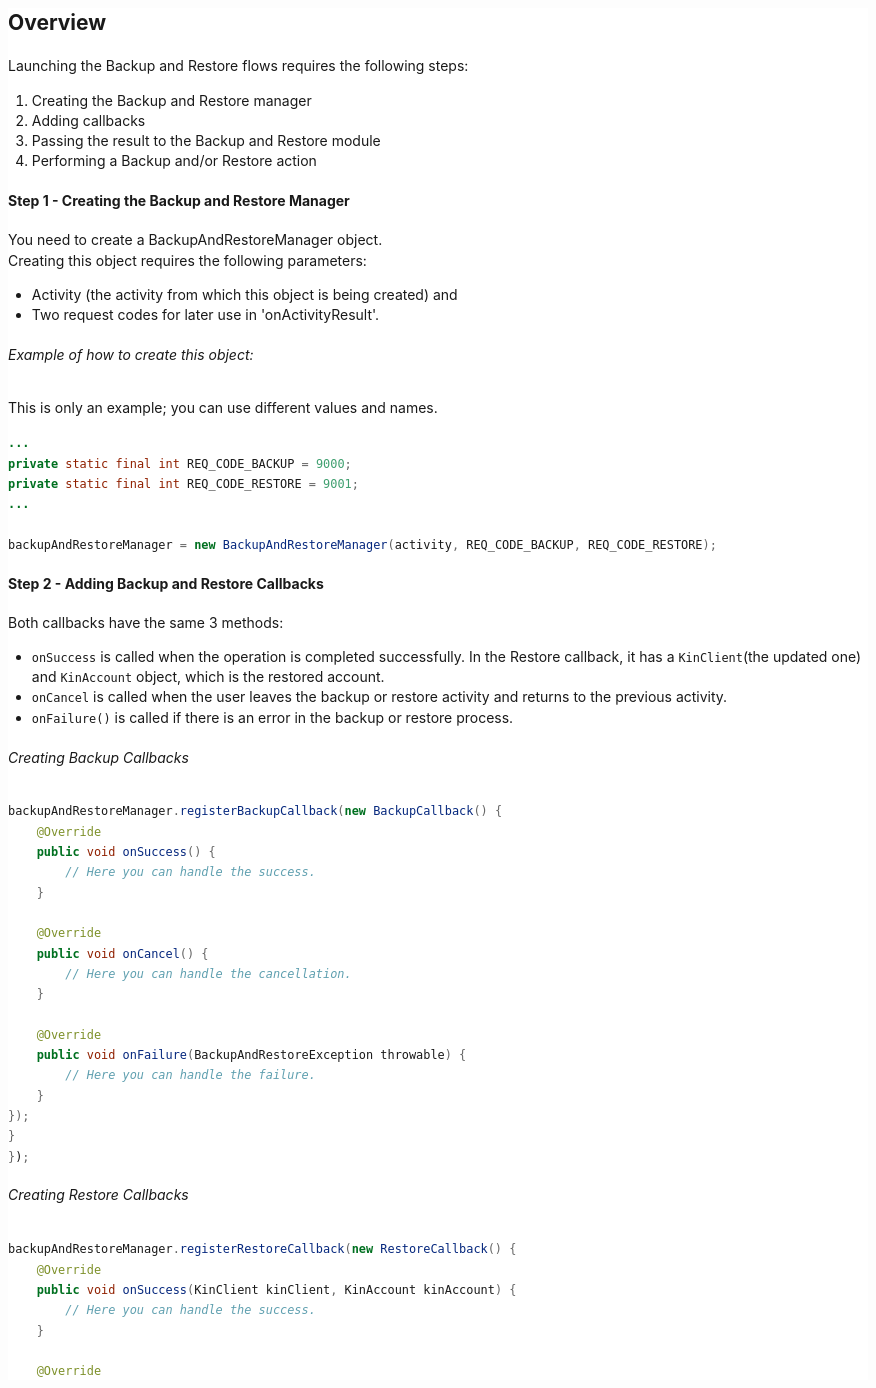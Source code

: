 
## Overview

Launching the Backup and Restore flows requires the following steps:

1. Creating the Backup and Restore manager
2. Adding callbacks
3. Passing the result to the Backup and Restore module
4. Performing a Backup and/or Restore action

#### Step 1 - Creating the Backup and Restore Manager

You need to create a BackupAndRestoreManager object.  
Creating this object requires the following parameters:
- Activity (the activity from which this object is being created) and 
- Two request codes for later use in 'onActivityResult'.
###### Example of how to create this object:
This is only an example; you can use different values and names.
```java
...
private static final int REQ_CODE_BACKUP = 9000;
private static final int REQ_CODE_RESTORE = 9001;
...

backupAndRestoreManager = new BackupAndRestoreManager(activity, REQ_CODE_BACKUP, REQ_CODE_RESTORE);
```

#### Step 2 - Adding Backup and Restore Callbacks

Both callbacks have the same 3 methods:
 - `onSuccess` is called when the operation is completed successfully. In the Restore callback, it has a `KinClient`(the updated one) and `KinAccount` object, which is the restored account.  
- `onCancel` is called when the user leaves the backup or restore activity and returns to the previous activity.  
- `onFailure()` is called if there is an error in the backup or restore process.
###### Creating Backup Callbacks
```java
backupAndRestoreManager.registerBackupCallback(new BackupCallback() {
    @Override
    public void onSuccess() {
        // Here you can handle the success.
    }
    
    @Override
    public void onCancel() {
        // Here you can handle the cancellation.
    }
    
    @Override
    public void onFailure(BackupAndRestoreException throwable) {
        // Here you can handle the failure.
    }
});
}
});
```
###### Creating Restore Callbacks
```java  
backupAndRestoreManager.registerRestoreCallback(new RestoreCallback() {
    @Override
    public void onSuccess(KinClient kinClient, KinAccount kinAccount) {
        // Here you can handle the success. 
    }
    
    @Override
```